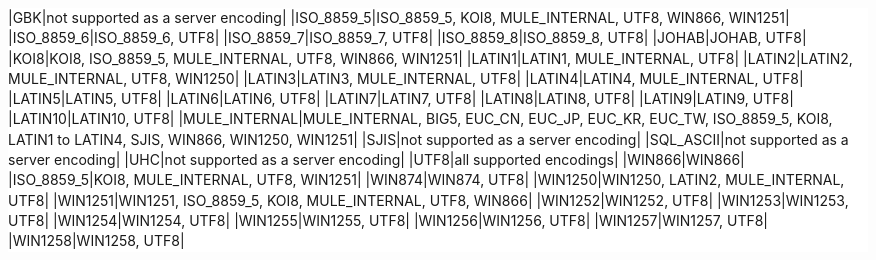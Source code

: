 |GBK|not supported as a server encoding|
|ISO\_8859\_5|ISO\_8859\_5, KOI8, MULE\_INTERNAL, UTF8, WIN866, WIN1251|
|ISO\_8859\_6|ISO\_8859\_6, UTF8|
|ISO\_8859\_7|ISO\_8859\_7, UTF8|
|ISO\_8859\_8|ISO\_8859\_8, UTF8|
|JOHAB|JOHAB, UTF8|
|KOI8|KOI8, ISO\_8859\_5, MULE\_INTERNAL, UTF8, WIN866, WIN1251|
|LATIN1|LATIN1, MULE\_INTERNAL, UTF8|
|LATIN2|LATIN2, MULE\_INTERNAL, UTF8, WIN1250|
|LATIN3|LATIN3, MULE\_INTERNAL, UTF8|
|LATIN4|LATIN4, MULE\_INTERNAL, UTF8|
|LATIN5|LATIN5, UTF8|
|LATIN6|LATIN6, UTF8|
|LATIN7|LATIN7, UTF8|
|LATIN8|LATIN8, UTF8|
|LATIN9|LATIN9, UTF8|
|LATIN10|LATIN10, UTF8|
|MULE\_INTERNAL|MULE\_INTERNAL, BIG5, EUC\_CN, EUC\_JP, EUC\_KR, EUC\_TW, ISO\_8859\_5, KOI8, LATIN1 to LATIN4, SJIS, WIN866, WIN1250, WIN1251|
|SJIS|not supported as a server encoding|
|SQL\_ASCII|not supported as a server encoding|
|UHC|not supported as a server encoding|
|UTF8|all supported encodings|
|WIN866|WIN866|
|ISO\_8859\_5|KOI8, MULE\_INTERNAL, UTF8, WIN1251|
|WIN874|WIN874, UTF8|
|WIN1250|WIN1250, LATIN2, MULE\_INTERNAL, UTF8|
|WIN1251|WIN1251, ISO\_8859\_5, KOI8, MULE\_INTERNAL, UTF8, WIN866|
|WIN1252|WIN1252, UTF8|
|WIN1253|WIN1253, UTF8|
|WIN1254|WIN1254, UTF8|
|WIN1255|WIN1255, UTF8|
|WIN1256|WIN1256, UTF8|
|WIN1257|WIN1257, UTF8|
|WIN1258|WIN1258, UTF8|
